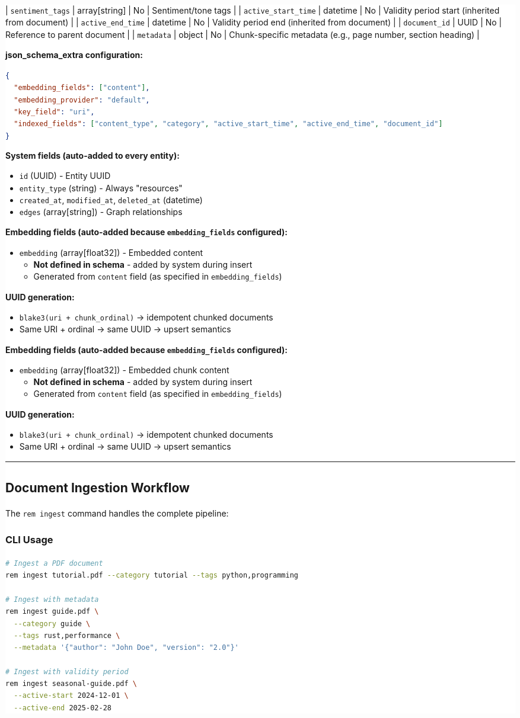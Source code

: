 | `sentiment_tags` | array[string] | No | Sentiment/tone tags |
| `active_start_time` | datetime | No | Validity period start (inherited from document) |
| `active_end_time` | datetime | No | Validity period end (inherited from document) |
| `document_id` | UUID | No | Reference to parent document |
| `metadata` | object | No | Chunk-specific metadata (e.g., page number, section heading) |

**json_schema_extra configuration:**
```json
{
  "embedding_fields": ["content"],
  "embedding_provider": "default",
  "key_field": "uri",
  "indexed_fields": ["content_type", "category", "active_start_time", "active_end_time", "document_id"]
}
```

**System fields (auto-added to every entity):**
- `id` (UUID) - Entity UUID
- `entity_type` (string) - Always "resources"
- `created_at`, `modified_at`, `deleted_at` (datetime)
- `edges` (array[string]) - Graph relationships

**Embedding fields (auto-added because `embedding_fields` configured):**
- `embedding` (array[float32]) - Embedded content
  - **Not defined in schema** - added by system during insert
  - Generated from `content` field (as specified in `embedding_fields`)

**UUID generation:**
- `blake3(uri + chunk_ordinal)` → idempotent chunked documents
- Same URI + ordinal → same UUID → upsert semantics

**Embedding fields (auto-added because `embedding_fields` configured):**
- `embedding` (array[float32]) - Embedded chunk content
  - **Not defined in schema** - added by system during insert
  - Generated from `content` field (as specified in `embedding_fields`)

**UUID generation:**
- `blake3(uri + chunk_ordinal)` → idempotent chunked documents
- Same URI + ordinal → same UUID → upsert semantics

---

## Document Ingestion Workflow

The `rem ingest` command handles the complete pipeline:

### CLI Usage

```bash
# Ingest a PDF document
rem ingest tutorial.pdf --category tutorial --tags python,programming

# Ingest with metadata
rem ingest guide.pdf \
  --category guide \
  --tags rust,performance \
  --metadata '{"author": "John Doe", "version": "2.0"}'

# Ingest with validity period
rem ingest seasonal-guide.pdf \
  --active-start 2024-12-01 \
  --active-end 2025-02-28

```